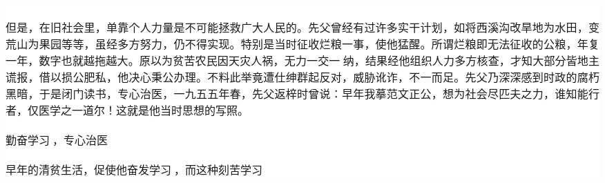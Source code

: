   </p>
  <p class="p1" style="margin: 0px; text-align: justify; font-variant-numeric: normal; font-variant-east-asian: normal; font-stretch: normal; font-size: 16px; line-height: normal; font-family: Helvetica; min-height: 19px;">
   <span class="s1" style="font-kerning: none;">
   </span>
   <br/>
  </p>
  <p class="p2" style='margin: 0px; text-align: justify; font-variant-numeric: normal; font-variant-east-asian: normal; font-stretch: normal; font-size: 16px; line-height: normal; font-family: "PingFang TC";'>
   <span class="s1" style="font-kerning: none;">
    但是，在旧社会里，单靠个人力量是不可能拯救广大人民的。先父曾经有过许多实干计划，如将西溪沟改旱地为水田，变荒山为果园等等，虽经多方努力，仍不得实现。特别是当时征收烂粮一事，使他猛醒。所谓烂粮即无法征收的公粮，年复一年，数字也就越拖越大。原以为贫苦农民因天灾人祸，无力一交一
   </span>
   <span class="s2" style="font-variant-numeric: normal; font-variant-east-asian: normal; font-stretch: normal; line-height: normal; font-family: Helvetica; font-kerning: none;">
   </span>
   <span class="s1" style="font-kerning: none;">
    纳，结果经他组织人力多方核查，才知大部分皆地主谎报，借以损公肥私，他决心秉公办理。不料此举竟遭仕绅群起反对，威胁讹诈，不一而足。先父乃深深感到时政的腐朽黑暗，于是闭门读书，专心治医，一九五五年春，先父返梓时曾说：早年我摹范文正公，想为社会尽匹夫之力，谁知能行者，仅医学之一道尔！这就是他当时思想的写照。
   </span>
  </p>
  <p class="p1" style="margin: 0px; text-align: justify; font-variant-numeric: normal; font-variant-east-asian: normal; font-stretch: normal; font-size: 16px; line-height: normal; font-family: Helvetica; min-height: 19px;">
   <span class="s1" style="font-kerning: none;">
   </span>
   <br/>
  </p>
  <p class="p3" style='margin: 0px; text-align: justify; font-variant-numeric: normal; font-variant-east-asian: normal; font-stretch: normal; font-size: 16px; line-height: normal; font-family: "PingFang SC";'>
   <span class="s3" style='font-variant-numeric: normal; font-variant-east-asian: normal; font-stretch: normal; line-height: normal; font-family: "PingFang TC"; font-kerning: none;'>
    勤奋学习
   </span>
   <span class="s2" style="font-variant-numeric: normal; font-variant-east-asian: normal; font-stretch: normal; line-height: normal; font-family: Helvetica; font-kerning: none;">
   </span>
   <span class="s1" style="font-kerning: none;">
    ，专心治医
   </span>
  </p>
  <p class="p1" style="margin: 0px; text-align: justify; font-variant-numeric: normal; font-variant-east-asian: normal; font-stretch: normal; font-size: 16px; line-height: normal; font-family: Helvetica; min-height: 19px;">
   <span class="s1" style="font-kerning: none;">
   </span>
   <br/>
  </p>
  <p class="p2" style='margin: 0px; text-align: justify; font-variant-numeric: normal; font-variant-east-asian: normal; font-stretch: normal; font-size: 16px; line-height: normal; font-family: "PingFang TC";'>
   <span class="s1" style="font-kerning: none;">
    早年的清贫生活，促使他奋发学习
   </span>
   <span class="s2" style="font-variant-numeric: normal; font-variant-east-asian: normal; font-stretch: normal; line-height: normal; font-family: Helvetica; font-kerning: none;">
   </span>
   <span class="s4" style='font-variant-numeric: normal; font-variant-east-asian: normal; font-stretch: normal; line-height: normal; font-family: "PingFang SC"; font-kerning: none;'>
    ，而这种刻苦学习
   </span>